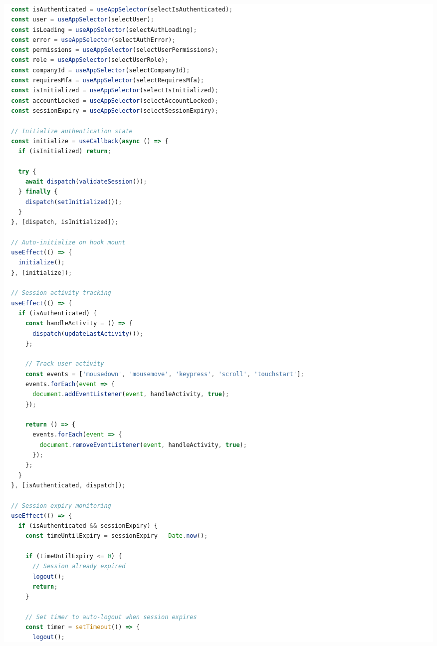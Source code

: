 ```typescript
  const isAuthenticated = useAppSelector(selectIsAuthenticated);
  const user = useAppSelector(selectUser);
  const isLoading = useAppSelector(selectAuthLoading);
  const error = useAppSelector(selectAuthError);
  const permissions = useAppSelector(selectUserPermissions);
  const role = useAppSelector(selectUserRole);
  const companyId = useAppSelector(selectCompanyId);
  const requiresMfa = useAppSelector(selectRequiresMfa);
  const isInitialized = useAppSelector(selectIsInitialized);
  const accountLocked = useAppSelector(selectAccountLocked);
  const sessionExpiry = useAppSelector(selectSessionExpiry);

  // Initialize authentication state
  const initialize = useCallback(async () => {
    if (isInitialized) return;
    
    try {
      await dispatch(validateSession());
    } finally {
      dispatch(setInitialized());
    }
  }, [dispatch, isInitialized]);

  // Auto-initialize on hook mount
  useEffect(() => {
    initialize();
  }, [initialize]);

  // Session activity tracking
  useEffect(() => {
    if (isAuthenticated) {
      const handleActivity = () => {
        dispatch(updateLastActivity());
      };

      // Track user activity
      const events = ['mousedown', 'mousemove', 'keypress', 'scroll', 'touchstart'];
      events.forEach(event => {
        document.addEventListener(event, handleActivity, true);
      });

      return () => {
        events.forEach(event => {
          document.removeEventListener(event, handleActivity, true);
        });
      };
    }
  }, [isAuthenticated, dispatch]);

  // Session expiry monitoring
  useEffect(() => {
    if (isAuthenticated && sessionExpiry) {
      const timeUntilExpiry = sessionExpiry - Date.now();
      
      if (timeUntilExpiry <= 0) {
        // Session already expired
        logout();
        return;
      }

      // Set timer to auto-logout when session expires
      const timer = setTimeout(() => {
        logout();
```